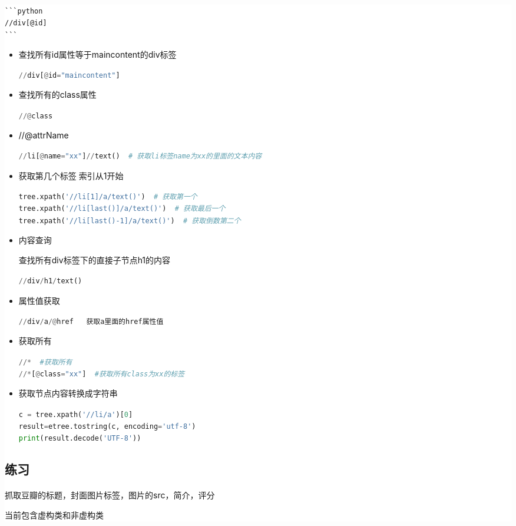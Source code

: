     ```python
    //div[@id]
    ```

  - 查找所有id属性等于maincontent的div标签

    ```python
    //div[@id="maincontent"]
    ```

  - 查找所有的class属性

    ```python
    //@class
    ```

  - //@attrName

    ```python
    //li[@name="xx"]//text()  # 获取li标签name为xx的里面的文本内容
    ```

+ 获取第几个标签  索引从1开始

  ```python
  tree.xpath('//li[1]/a/text()')  # 获取第一个
  tree.xpath('//li[last()]/a/text()')  # 获取最后一个
  tree.xpath('//li[last()-1]/a/text()')  # 获取倒数第二个
  ```

+ 内容查询

  查找所有div标签下的直接子节点h1的内容

  ```python
  //div/h1/text()
  ```

+ 属性值获取

  ```python
  //div/a/@href   获取a里面的href属性值
  ```

+ 获取所有

  ```python
  //*  #获取所有
  //*[@class="xx"]  #获取所有class为xx的标签
  ```

+ 获取节点内容转换成字符串

  ```python
  c = tree.xpath('//li/a')[0]
  result=etree.tostring(c, encoding='utf-8')
  print(result.decode('UTF-8'))
  ```





## 练习

抓取豆瓣的标题，封面图片标签，图片的src，简介，评分

当前包含虚构类和非虚构类